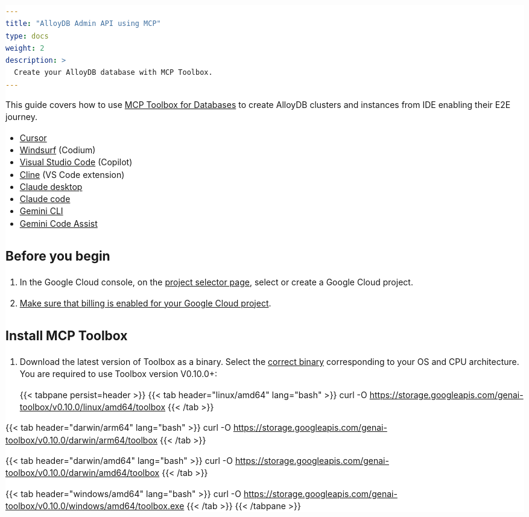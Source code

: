 ```yaml
---
title: "AlloyDB Admin API using MCP"
type: docs
weight: 2
description: >
  Create your AlloyDB database with MCP Toolbox.
---
```


This guide covers how to use [MCP Toolbox for Databases][toolbox] to create
AlloyDB clusters and instances from IDE enabling their E2E journey.

- [Cursor][cursor]
- [Windsurf][windsurf] (Codium)
- [Visual Studio Code][vscode] (Copilot)
- [Cline][cline] (VS Code extension)
- [Claude desktop][claudedesktop]
- [Claude code][claudecode]
- [Gemini CLI][geminicli]
- [Gemini Code Assist][geminicodeassist]

[toolbox]: https://github.com/googleapis/genai-toolbox
[cursor]: #configure-your-mcp-client
[windsurf]: #configure-your-mcp-client
[vscode]: #configure-your-mcp-client
[cline]: #configure-your-mcp-client
[claudedesktop]: #configure-your-mcp-client
[claudecode]: #configure-your-mcp-client
[geminicli]: #configure-your-mcp-client
[geminicodeassist]: #configure-your-mcp-client

## Before you begin

1. In the Google Cloud console, on the [project selector
   page](https://console.cloud.google.com/projectselector2/home/dashboard),
   select or create a Google Cloud project.

1. [Make sure that billing is enabled for your Google Cloud
   project](https://cloud.google.com/billing/docs/how-to/verify-billing-enabled#confirm_billing_is_enabled_on_a_project).

## Install MCP Toolbox

1. Download the latest version of Toolbox as a binary. Select the [correct
   binary](https://github.com/googleapis/genai-toolbox/releases) corresponding
   to your OS and CPU architecture. You are required to use Toolbox version
   V0.10.0+:

   
   {{< tabpane persist=header >}}
{{< tab header="linux/amd64" lang="bash" >}}
curl -O https://storage.googleapis.com/genai-toolbox/v0.10.0/linux/amd64/toolbox
{{< /tab >}}

{{< tab header="darwin/arm64" lang="bash" >}}
curl -O https://storage.googleapis.com/genai-toolbox/v0.10.0/darwin/arm64/toolbox
{{< /tab >}}

{{< tab header="darwin/amd64" lang="bash" >}}
curl -O https://storage.googleapis.com/genai-toolbox/v0.10.0/darwin/amd64/toolbox
{{< /tab >}}

{{< tab header="windows/amd64" lang="bash" >}}
curl -O https://storage.googleapis.com/genai-toolbox/v0.10.0/windows/amd64/toolbox.exe
{{< /tab >}}
{{< /tabpane >}}
    <!-- {x-release-please-end} -->
